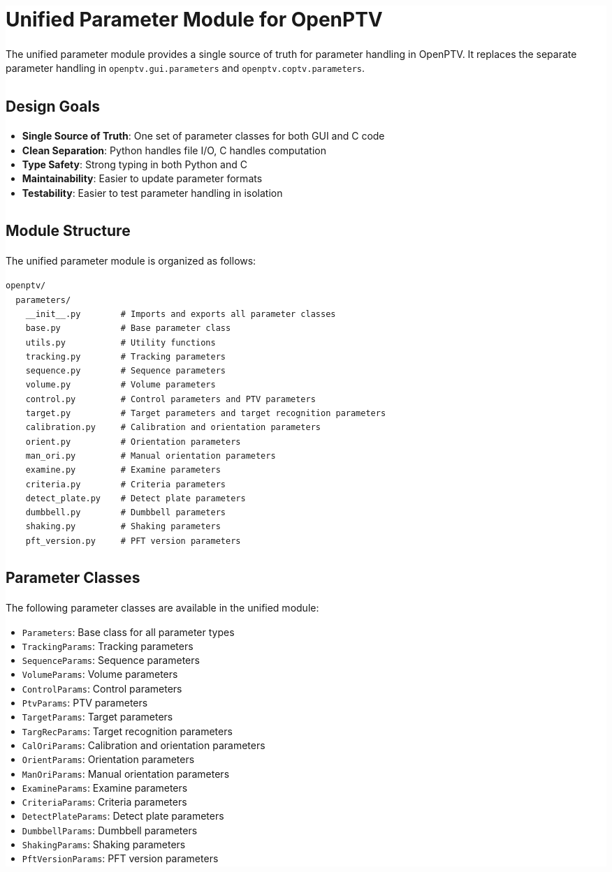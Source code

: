 # Unified Parameter Module for OpenPTV

The unified parameter module provides a single source of truth for parameter handling in OpenPTV. It replaces the separate parameter handling in `openptv.gui.parameters` and `openptv.coptv.parameters`.

## Design Goals

- **Single Source of Truth**: One set of parameter classes for both GUI and C code
- **Clean Separation**: Python handles file I/O, C handles computation
- **Type Safety**: Strong typing in both Python and C
- **Maintainability**: Easier to update parameter formats
- **Testability**: Easier to test parameter handling in isolation

## Module Structure

The unified parameter module is organized as follows:

```
openptv/
  parameters/
    __init__.py        # Imports and exports all parameter classes
    base.py            # Base parameter class
    utils.py           # Utility functions
    tracking.py        # Tracking parameters
    sequence.py        # Sequence parameters
    volume.py          # Volume parameters
    control.py         # Control parameters and PTV parameters
    target.py          # Target parameters and target recognition parameters
    calibration.py     # Calibration and orientation parameters
    orient.py          # Orientation parameters
    man_ori.py         # Manual orientation parameters
    examine.py         # Examine parameters
    criteria.py        # Criteria parameters
    detect_plate.py    # Detect plate parameters
    dumbbell.py        # Dumbbell parameters
    shaking.py         # Shaking parameters
    pft_version.py     # PFT version parameters
```

## Parameter Classes

The following parameter classes are available in the unified module:

- `Parameters`: Base class for all parameter types
- `TrackingParams`: Tracking parameters
- `SequenceParams`: Sequence parameters
- `VolumeParams`: Volume parameters
- `ControlParams`: Control parameters
- `PtvParams`: PTV parameters
- `TargetParams`: Target parameters
- `TargRecParams`: Target recognition parameters
- `CalOriParams`: Calibration and orientation parameters
- `OrientParams`: Orientation parameters
- `ManOriParams`: Manual orientation parameters
- `ExamineParams`: Examine parameters
- `CriteriaParams`: Criteria parameters
- `DetectPlateParams`: Detect plate parameters
- `DumbbellParams`: Dumbbell parameters
- `ShakingParams`: Shaking parameters
- `PftVersionParams`: PFT version parameters
